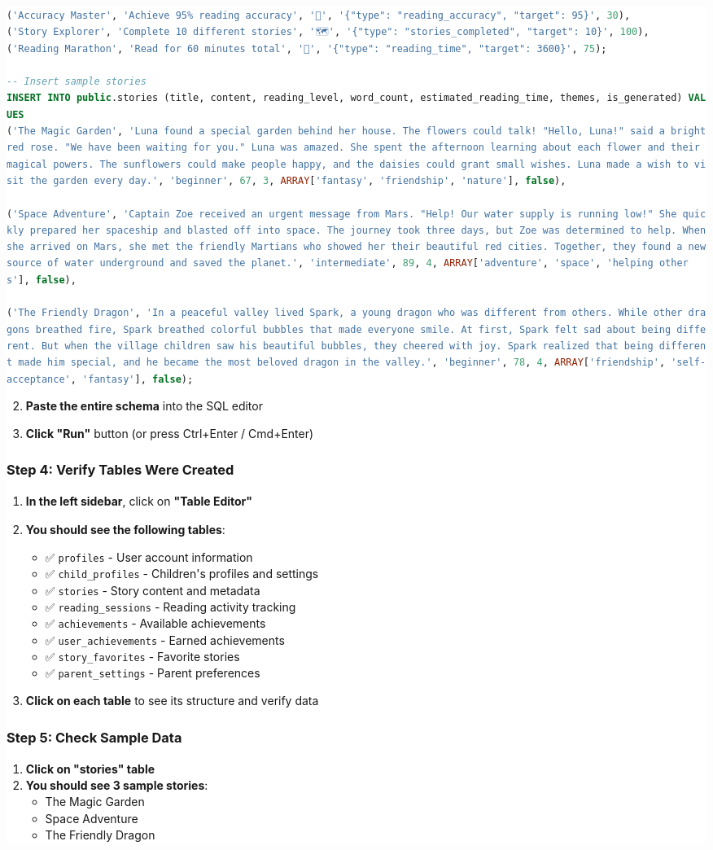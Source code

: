 ```sql
('Accuracy Master', 'Achieve 95% reading accuracy', '🎯', '{"type": "reading_accuracy", "target": 95}', 30),
('Story Explorer', 'Complete 10 different stories', '🗺️', '{"type": "stories_completed", "target": 10}', 100),
('Reading Marathon', 'Read for 60 minutes total', '🏃', '{"type": "reading_time", "target": 3600}', 75);

-- Insert sample stories
INSERT INTO public.stories (title, content, reading_level, word_count, estimated_reading_time, themes, is_generated) VALUES
('The Magic Garden', 'Luna found a special garden behind her house. The flowers could talk! "Hello, Luna!" said a bright red rose. "We have been waiting for you." Luna was amazed. She spent the afternoon learning about each flower and their magical powers. The sunflowers could make people happy, and the daisies could grant small wishes. Luna made a wish to visit the garden every day.', 'beginner', 67, 3, ARRAY['fantasy', 'friendship', 'nature'], false),

('Space Adventure', 'Captain Zoe received an urgent message from Mars. "Help! Our water supply is running low!" She quickly prepared her spaceship and blasted off into space. The journey took three days, but Zoe was determined to help. When she arrived on Mars, she met the friendly Martians who showed her their beautiful red cities. Together, they found a new source of water underground and saved the planet.', 'intermediate', 89, 4, ARRAY['adventure', 'space', 'helping others'], false),

('The Friendly Dragon', 'In a peaceful valley lived Spark, a young dragon who was different from others. While other dragons breathed fire, Spark breathed colorful bubbles that made everyone smile. At first, Spark felt sad about being different. But when the village children saw his beautiful bubbles, they cheered with joy. Spark realized that being different made him special, and he became the most beloved dragon in the valley.', 'beginner', 78, 4, ARRAY['friendship', 'self-acceptance', 'fantasy'], false);
```

2. **Paste the entire schema** into the SQL editor

3. **Click "Run"** button (or press Ctrl+Enter / Cmd+Enter)

### Step 4: Verify Tables Were Created

1. **In the left sidebar**, click on **"Table Editor"**

2. **You should see the following tables**:
   - ✅ `profiles` - User account information
   - ✅ `child_profiles` - Children's profiles and settings
   - ✅ `stories` - Story content and metadata
   - ✅ `reading_sessions` - Reading activity tracking
   - ✅ `achievements` - Available achievements
   - ✅ `user_achievements` - Earned achievements
   - ✅ `story_favorites` - Favorite stories
   - ✅ `parent_settings` - Parent preferences

3. **Click on each table** to see its structure and verify data

### Step 5: Check Sample Data

1. **Click on "stories" table**
2. **You should see 3 sample stories**:
   - The Magic Garden
   - Space Adventure
   - The Friendly Dragon
